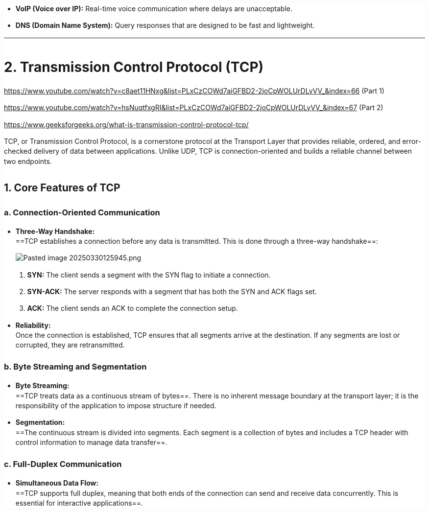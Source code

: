 - **VoIP (Voice over IP):** Real-time voice communication where delays are unacceptable.
    
- **DNS (Domain Name System):** Query responses that are designed to be fast and lightweight.

---
# 2. Transmission Control Protocol (TCP)

https://www.youtube.com/watch?v=c8aet11HNxg&list=PLxCzCOWd7aiGFBD2-2joCpWOLUrDLvVV_&index=66 (Part 1)

https://www.youtube.com/watch?v=hsNuqtfxgRI&list=PLxCzCOWd7aiGFBD2-2joCpWOLUrDLvVV_&index=67 (Part 2)

https://www.geeksforgeeks.org/what-is-transmission-control-protocol-tcp/

TCP, or Transmission Control Protocol, is a cornerstone protocol at the Transport Layer that provides reliable, ordered, and error-checked delivery of data between applications. Unlike UDP, TCP is connection-oriented and builds a reliable channel between two endpoints.

## 1. **Core Features of TCP**

### **a. Connection-Oriented Communication**

- **Three-Way Handshake:**  
    ==TCP establishes a connection before any data is transmitted. This is done through a three-way handshake==:
    
    ![Pasted image 20250330125945.png](/img/user/media/Pasted%20image%2020250330125945.png)
    
    1. **SYN:** The client sends a segment with the SYN flag to initiate a connection.
        
    2. **SYN-ACK:** The server responds with a segment that has both the SYN and ACK flags set.
        
    3. **ACK:** The client sends an ACK to complete the connection setup.
        
- **Reliability:**  
    Once the connection is established, TCP ensures that all segments arrive at the destination. If any segments are lost or corrupted, they are retransmitted.
### **b. Byte Streaming and Segmentation**

- **Byte Streaming:**  
    ==TCP treats data as a continuous stream of bytes==. There is no inherent message boundary at the transport layer; it is the responsibility of the application to impose structure if needed.
    
- **Segmentation:**  
    ==The continuous stream is divided into segments. Each segment is a collection of bytes and includes a TCP header with control information to manage data transfer==.
    

### **c. Full-Duplex Communication**

- **Simultaneous Data Flow:**  
    ==TCP supports full duplex, meaning that both ends of the connection can send and receive data concurrently. This is essential for interactive applications==.
    
